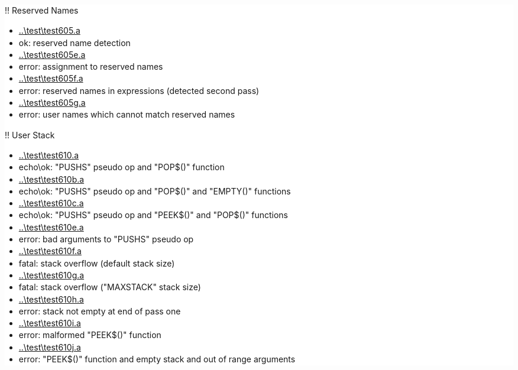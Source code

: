
!! Reserved Names
- <A HREF="..\test\test605.a">..\test\test605.a</A>
- ok: reserved name detection
- <A HREF="..\test\test605e.a">..\test\test605e.a</A>
- error: assignment to reserved names
- <A HREF="..\test\test605f.a">..\test\test605f.a</A>
- error: reserved names in expressions (detected second pass)
- <A HREF="..\test\test605g.a">..\test\test605g.a</A>
- error: user names which cannot match reserved names


!! User Stack
- <A HREF="..\test\test610.a">..\test\test610.a</A>
- echo\ok: "PUSHS" pseudo op and "POP$()" function
- <A HREF="..\test\test610b.a">..\test\test610b.a</A>
- echo\ok: "PUSHS" pseudo op and "POP$()" and "EMPTY()" functions
- <A HREF="..\test\test610c.a">..\test\test610c.a</A>
- echo\ok: "PUSHS" pseudo op and "PEEK$()" and "POP$()" functions
- <A HREF="..\test\test610e.a">..\test\test610e.a</A>
- error: bad arguments to "PUSHS" pseudo op
- <A HREF="..\test\test610f.a">..\test\test610f.a</A>
- fatal: stack overflow (default stack size)
- <A HREF="..\test\test610g.a">..\test\test610g.a</A>
- fatal: stack overflow ("MAXSTACK" stack size)
- <A HREF="..\test\test610h.a">..\test\test610h.a</A>
- error: stack not empty at end of pass one
- <A HREF="..\test\test610i.a">..\test\test610i.a</A>
- error: malformed "PEEK$()" function
- <A HREF="..\test\test610j.a">..\test\test610j.a</A>
- error: "PEEK$()" function and empty stack and out of range arguments
